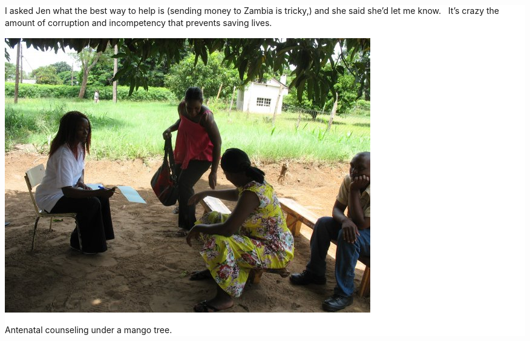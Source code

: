I asked Jen what the best way to help is (sending money to Zambia is tricky,) and she said she&#8217;d let me know.   It&#8217;s crazy the amount of corruption and incompetency that prevents saving lives.

[<img class="size-full wp-image-2415" title="zambia" src="https://raw.githubusercontent.com/vkblog/vkblog.github.io/master/public/img/2010/02/zambia1.jpg" alt="" width="604" height="453" />](https://raw.githubusercontent.com/vkblog/vkblog.github.io/master/public/img/2010/02/zambia1.jpg)

Antenatal counseling under a mango tree.